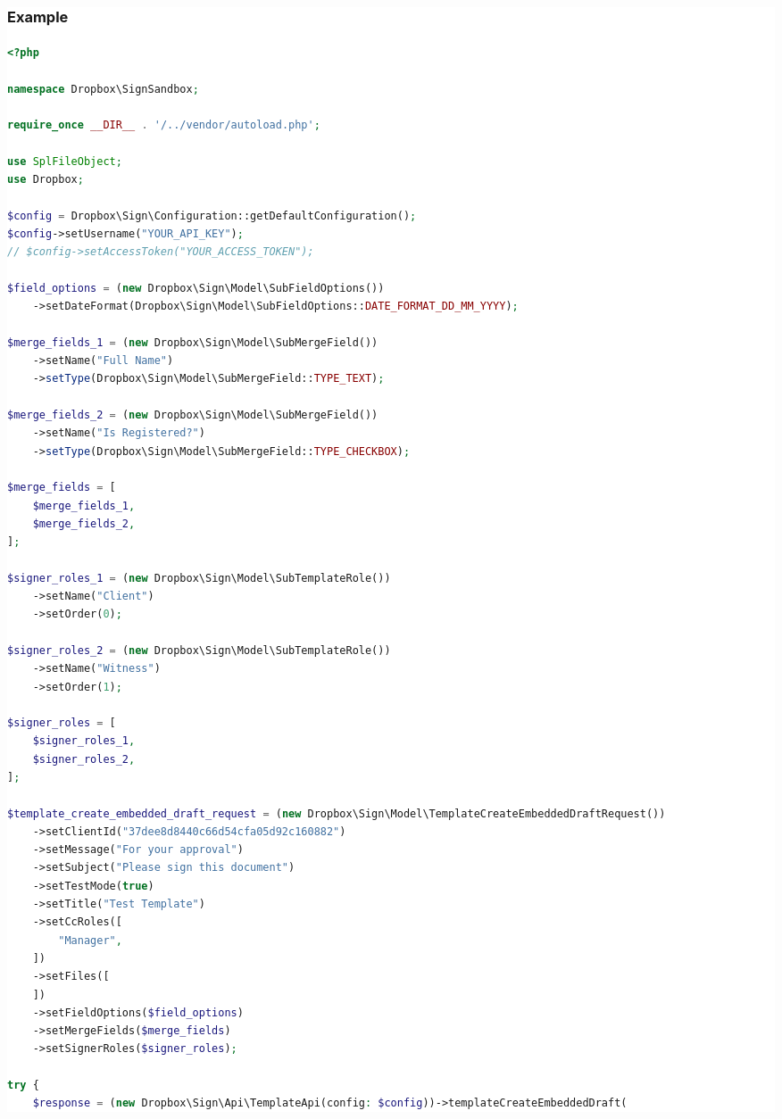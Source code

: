 ### Example

```php
<?php

namespace Dropbox\SignSandbox;

require_once __DIR__ . '/../vendor/autoload.php';

use SplFileObject;
use Dropbox;

$config = Dropbox\Sign\Configuration::getDefaultConfiguration();
$config->setUsername("YOUR_API_KEY");
// $config->setAccessToken("YOUR_ACCESS_TOKEN");

$field_options = (new Dropbox\Sign\Model\SubFieldOptions())
    ->setDateFormat(Dropbox\Sign\Model\SubFieldOptions::DATE_FORMAT_DD_MM_YYYY);

$merge_fields_1 = (new Dropbox\Sign\Model\SubMergeField())
    ->setName("Full Name")
    ->setType(Dropbox\Sign\Model\SubMergeField::TYPE_TEXT);

$merge_fields_2 = (new Dropbox\Sign\Model\SubMergeField())
    ->setName("Is Registered?")
    ->setType(Dropbox\Sign\Model\SubMergeField::TYPE_CHECKBOX);

$merge_fields = [
    $merge_fields_1,
    $merge_fields_2,
];

$signer_roles_1 = (new Dropbox\Sign\Model\SubTemplateRole())
    ->setName("Client")
    ->setOrder(0);

$signer_roles_2 = (new Dropbox\Sign\Model\SubTemplateRole())
    ->setName("Witness")
    ->setOrder(1);

$signer_roles = [
    $signer_roles_1,
    $signer_roles_2,
];

$template_create_embedded_draft_request = (new Dropbox\Sign\Model\TemplateCreateEmbeddedDraftRequest())
    ->setClientId("37dee8d8440c66d54cfa05d92c160882")
    ->setMessage("For your approval")
    ->setSubject("Please sign this document")
    ->setTestMode(true)
    ->setTitle("Test Template")
    ->setCcRoles([
        "Manager",
    ])
    ->setFiles([
    ])
    ->setFieldOptions($field_options)
    ->setMergeFields($merge_fields)
    ->setSignerRoles($signer_roles);

try {
    $response = (new Dropbox\Sign\Api\TemplateApi(config: $config))->templateCreateEmbeddedDraft(
```